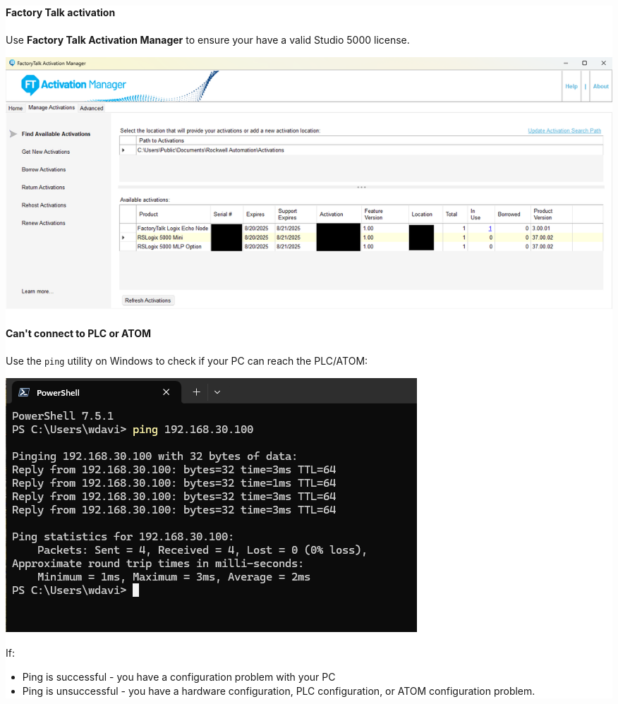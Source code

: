 #### Factory Talk activation

Use **Factory Talk Activation Manager** to ensure your have a valid Studio 5000 license.

![Factory Talk](./assets/studio5000/94.png)

#### Can't connect to PLC or ATOM

Use the `ping` utility on Windows to check if your PC can reach the PLC/ATOM:

![Ping](./assets/studio5000/ping.png)

If:
- Ping is successful - you have a configuration problem with your PC
- Ping is unsuccessful - you have a hardware configuration, PLC configuration, or ATOM configuration problem.


